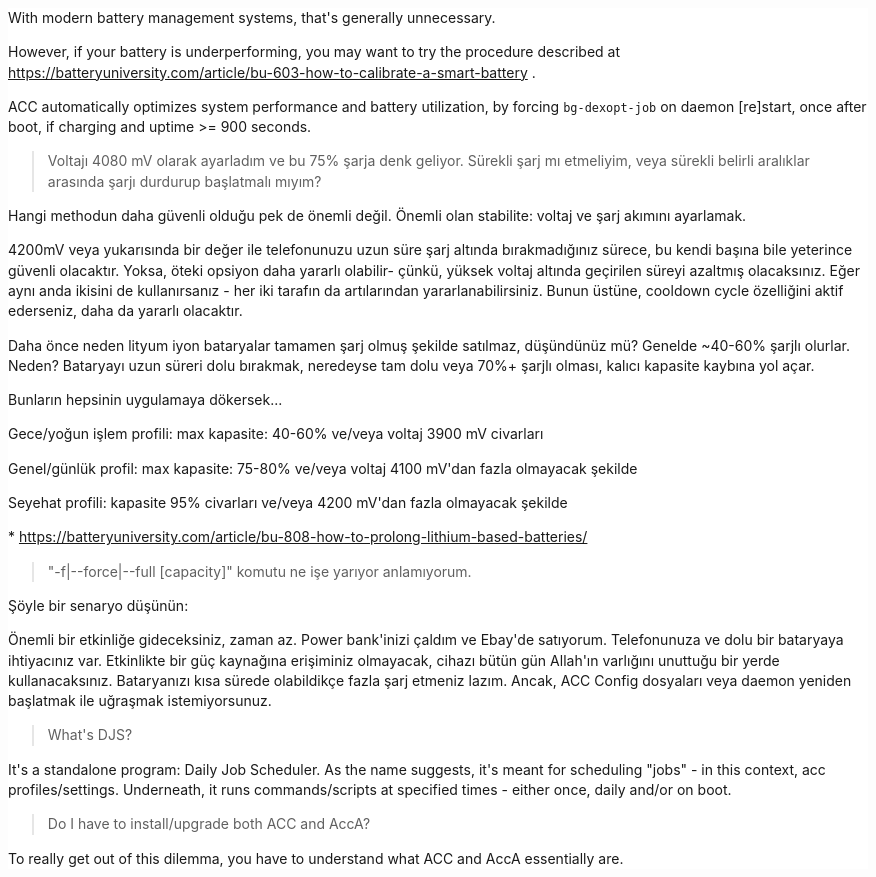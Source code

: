 With modern battery management systems, that's generally unnecessary.

However, if your battery is underperforming, you may want to try the procedure described at https://batteryuniversity.com/article/bu-603-how-to-calibrate-a-smart-battery .

ACC automatically optimizes system performance and battery utilization, by forcing `bg-dexopt-job` on daemon [re]start, once after boot, if charging and uptime >= 900 seconds.


> Voltajı 4080 mV olarak ayarladım ve bu 75% şarja denk geliyor.
Sürekli şarj mı etmeliyim, veya sürekli belirli aralıklar arasında şarjı durdurup başlatmalı mıyım?

Hangi methodun daha güvenli olduğu pek de önemli değil.
Önemli olan stabilite: voltaj ve şarj akımını ayarlamak.

4200mV veya yukarısında bir değer ile telefonunuzu uzun süre şarj altında bırakmadığınız sürece, bu kendi başına bile yeterince güvenli olacaktır.
Yoksa, öteki opsiyon daha yararlı olabilir- çünkü, yüksek voltaj altında geçirilen süreyi azaltmış olacaksınız.
Eğer aynı anda ikisini de kullanırsanız - her iki tarafın da artılarından yararlanabilirsiniz.
Bunun üstüne, cooldown cycle özelliğini aktif ederseniz, daha da yararlı olacaktır.

Daha önce neden lityum iyon bataryalar tamamen şarj olmuş şekilde satılmaz, düşündünüz mü? Genelde ~40-60% şarjlı olurlar. Neden?
Bataryayı uzun süreri dolu bırakmak, neredeyse tam dolu veya 70%+ şarjlı olması, kalıcı kapasite kaybına yol açar.

Bunların hepsinin uygulamaya dökersek...

Gece/yoğun işlem profili: max kapasite: 40-60% ve/veya voltaj 3900 mV civarları

Genel/günlük profil: max kapasite: 75-80% ve/veya voltaj 4100 mV'dan fazla olmayacak şekilde

Seyehat profili: kapasite 95% civarları ve/veya 4200 mV'dan fazla olmayacak şekilde

\* https://batteryuniversity.com/article/bu-808-how-to-prolong-lithium-based-batteries/


> "-f|--force|--full [capacity]" komutu ne işe yarıyor anlamıyorum.

Şöyle bir senaryo düşünün:

Önemli bir etkinliğe gideceksiniz, zaman az.
Power bank'inizi çaldım ve Ebay'de satıyorum.
Telefonunuza ve dolu bir bataryaya ihtiyacınız var.
Etkinlikte bir güç kaynağına erişiminiz olmayacak, cihazı bütün gün Allah'ın varlığını unuttuğu bir yerde kullanacaksınız.
Bataryanızı kısa sürede olabildikçe fazla şarj etmeniz lazım.
Ancak, ACC Config dosyaları veya daemon yeniden başlatmak ile uğraşmak istemiyorsunuz.


> What's DJS?

It's a standalone program: Daily Job Scheduler.
As the name suggests, it's meant for scheduling "jobs" - in this context, acc profiles/settings.
Underneath, it runs commands/scripts at specified times - either once, daily and/or on boot.


> Do I have to install/upgrade both ACC and AccA?

To really get out of this dilemma, you have to understand what ACC and AccA essentially are.
